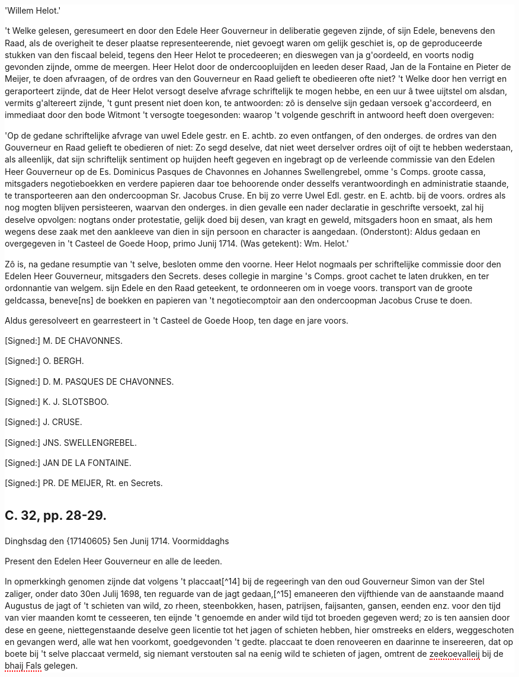 'Willem Helot.'

't Welke gelesen, geresumeert en door den Edele Heer Gouverneur in deliberatie gegeven zijnde, of sijn Edele, benevens den Raad, als de overigheit te deser plaatse representeerende, niet gevoegt waren om gelijk geschiet is, op de geproduceerde stukken van den fiscaal beleid, tegens den Heer Helot te procedeeren; en dieswegen van ja g'oordeeld, en voorts nodig gevonden zijnde, omme de meergen. Heer Helot door de ondercoopluijden en leeden deser Raad, Jan de la Fontaine en Pieter de Meijer, te doen afvraagen, of de ordres van den Gouverneur en Raad gelieft te obedieeren ofte niet? 't Welke door hen verrigt en geraporteert zijnde, dat de Heer Helot versogt deselve afvrage schriftelijk te mogen hebbe, en een uur â twee uijtstel om alsdan, vermits g'altereert zijnde, 't gunt present niet doen kon, te antwoorden: zô is denselve sijn gedaan versoek g'accordeerd, en immediaat door den bode Witmont 't versogte toegesonden: waarop 't volgende geschrift in antwoord heeft doen overgeven:

'Op de gedane schriftelijke afvrage van uwel Edele gestr. en E. achtb. zo even ontfangen, of den onderges. de ordres van den Gouverneur en Raad gelieft te obedieren of niet: Zo segd deselve, dat niet weet derselver ordres oijt of oijt te hebben wederstaan, als alleenlijk, dat sijn schriftelijk sentiment op huijden heeft gegeven en ingebragt op de verleende commissie van den Edelen Heer Gouverneur op de Es. Dominicus Pasques de Chavonnes en Johannes Swellengrebel, omme 's Comps. groote cassa, mitsgaders negotieboekken en verdere papieren daar toe behoorende onder desselfs verantwoordingh en administratie staande, te transporteeren aan den ondercoopman Sr. Jacobus Cruse. En bij zo verre Uwel Edl. gestr. en E. achtb. bij de voors. ordres als nog mogten blijven persisteeren, waarvan den onderges. in dien gevalle een nader declaratie in geschrifte versoekt, zal hij deselve opvolgen: nogtans onder protestatie, gelijk doed bij desen, van kragt en geweld, mitsgaders hoon en smaat, als hem wegens dese zaak met den aankleeve van dien in sijn persoon en character is aangedaan. (Onderstont): Aldus gedaan en overgegeven in 't Casteel de Goede Hoop, primo Junij 1714. (Was getekent): Wm. Helot.'

Zô is, na gedane resumptie van 't selve, besloten omme den voorne. Heer Helot nogmaals per schriftelijke commissie door den Edelen Heer Gouverneur, mitsgaders den Secrets. deses collegie in margine 's Comps. groot cachet te laten drukken, en ter ordonnantie van welgem. sijn Edele en den Raad geteekent, te ordonneeren om in voege voors. transport van de groote geldcassa, beneve[ns] de boekken en papieren van 't negotiecomptoir aan den ondercoopman Jacobus Cruse te doen.

Aldus geresolveert en gearresteert in 't Casteel de Goede Hoop, ten dage en jare voors.

[Signed:] M. DE CHAVONNES.

[Signed:] O. BERGH.

[Signed:] D. M. PASQUES DE CHAVONNES.

[Signed:] K. J. SLOTSBOO.

[Signed:] J. CRUSE.

[Signed:] JNS. SWELLENGREBEL.

[Signed:] JAN DE LA FONTAINE.

[Signed:] PR. DE MEIJER, Rt. en Secrets.

## C. 32, pp. 28-29.

Dinghsdag den {17140605} 5en Junij 1714. Voormiddaghs

Present den Edelen Heer Gouverneur en alle de leeden.

In opmerkkingh genomen zijnde dat volgens 't placcaat[^14] bij de regeeringh van den oud Gouverneur Simon van der Stel zaliger, onder dato 30en Julij 1698, ten reguarde van de jagt gedaan,[^15] emaneeren den vijfthiende van de aanstaande maand Augustus de jagt of 't schieten van wild, zo rheen, steenbokken, hasen, patrijsen, faijsanten, gansen, eenden enz. voor den tijd van vier maanden komt te cesseeren, ten eijnde 't genoemde en ander wild tijd tot broeden gegeven werd; zo is ten aansien door dese en geene, niettegenstaande deselve geen licentie tot het jagen of schieten hebben, hier omstreeks en elders, weggeschoten en gevangen werd, alle wat hen voorkomt, goedgevonden 't gedte. placcaat te doen renoveeren en daarinne te insereeren, dat op boete bij 't selve placcaat vermeld, sig niemant verstouten sal na eenig wild te schieten of jagen, omtrent de <span style="border-bottom: 2px dotted #FF0000;">zeekoevalleij</span> bij de <span style="border-bottom: 2px dotted #FF0000;">bhaij Fals</span> gelegen.
